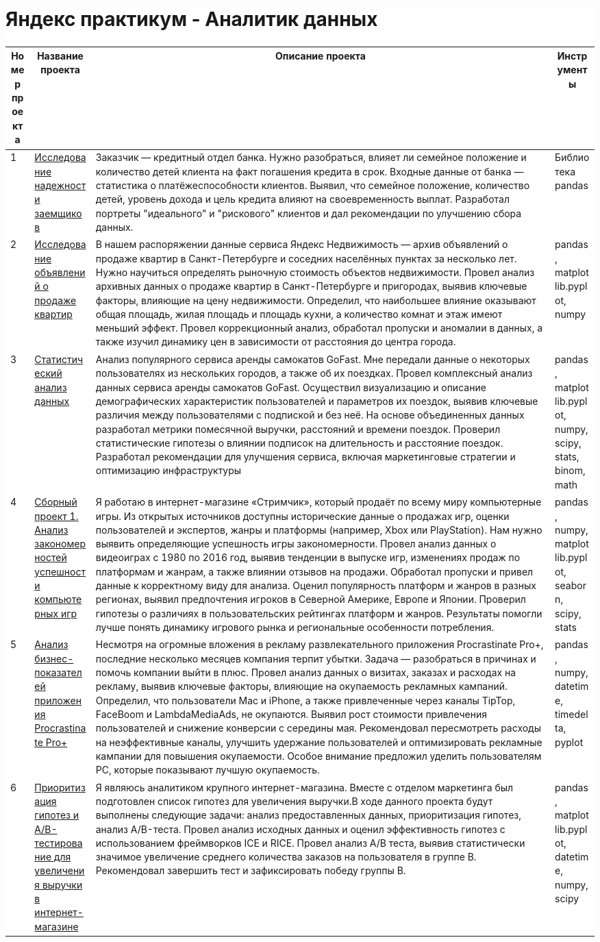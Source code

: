# Яндекс практикум - Аналитик данных

| Номер проекта| Название проекта | Описание проекта | Инструменты |
| ----------- | ----------- | ----------- | ----------- |
| 1 | [Исследование надежности заемщиков](https://github.com/Shmakov-Kirill/Data-analyst-Yandex/blob/main/%D0%98%D1%81%D1%81%D0%BB%D0%B5%D0%B4%D0%BE%D0%B2%D0%B0%D0%BD%D0%B8%D0%B5%20%D0%BD%D0%B0%D0%B4%D0%B5%D0%B6%D0%BD%D0%BE%D1%81%D1%82%D0%B8%20%D0%B7%D0%B0%D0%B5%D0%BC%D1%89%D0%B8%D0%BA%D0%BE%D0%B2/da_project_1.ipynb) | Заказчик — кредитный отдел банка. Нужно разобраться, влияет ли семейное положение и количество детей клиента на факт погашения кредита в срок. Входные данные от банка — статистика о платёжеспособности клиентов. Выявил, что семейное положение, количество детей, уровень дохода и цель кредита влияют на своевременность выплат. Разработал портреты "идеального" и "рискового" клиентов и дал рекомендации по улучшению сбора данных. | Библиотека pandas |
| 2 | [Исследование объявлений о продаже квартир](https://github.com/Shmakov-Kirill/Data-analyst-Yandex/blob/main/%D0%98%D1%81%D1%81%D0%BB%D0%B5%D0%B4%D0%BE%D0%B2%D0%B0%D0%BD%D0%B8%D0%B5%20%D0%BE%D0%B1%D1%8A%D1%8F%D0%B2%D0%BB%D0%B5%D0%BD%D0%B8%D0%B9%20%D0%BE%20%D0%BF%D1%80%D0%BE%D0%B4%D0%B0%D0%B6%D0%B5%20%D0%BA%D0%B2%D0%B0%D1%80%D1%82%D0%B8%D1%80/da_practicum_project_2.ipynb) | В нашем распоряжении данные сервиса Яндекс Недвижимость — архив объявлений о продаже квартир в Санкт-Петербурге и соседних населённых пунктах за несколько лет. Нужно научиться определять рыночную стоимость объектов недвижимости. Провел анализ архивных данных о продаже квартир в Санкт-Петербурге и пригородах, выявив ключевые факторы, влияющие на цену недвижимости. Определил, что наибольшее влияние оказывают общая площадь, жилая площадь и площадь кухни, а количество комнат и этаж имеют меньший эффект. Провел коррекционный анализ, обработал пропуски и аномалии в данных, а также изучил динамику цен в зависимости от расстояния до центра города.  | pandas, matplotlib.pyplot, numpy  | 
| 3 | [Статистический анализ данных](https://github.com/Shmakov-Kirill/Data-analyst-Yandex/blob/main/da_practicum_project_3.ipynb) | Анализ популярного сервиса аренды самокатов GoFast. Мне передали данные о некоторых пользователях из нескольких городов, а также об их поездках. Провел комплексный анализ данных сервиса аренды самокатов GoFast. Осуществил визуализацию и описание демографических характеристик пользователей и параметров их поездок, выявив ключевые различия между пользователями с подпиской и без неё. На основе объединенных данных разработал метрики помесячной выручки, расстояний и времени поездок. Проверил статистические гипотезы о влиянии подписок на длительность и расстояние поездок. Разработал рекомендации для улучшения сервиса, включая маркетинговые стратегии и оптимизацию инфраструктуры| pandas, matplotlib.pyplot, numpy, scipy, stats, binom, math |
| 4 | [Сборный проект 1. Анализ закономерностей успешности компьютерных игр](https://github.com/Shmakov-Kirill/Data-analyst-Yandex/blob/main/da_practicum_project_4.ipynb) | Я работаю в интернет-магазине «Стримчик», который продаёт по всему миру компьютерные игры. Из открытых источников доступны исторические данные о продажах игр, оценки пользователей и экспертов, жанры и платформы (например, Xbox или PlayStation). Нам нужно выявить определяющие успешность игры закономерности. Провел анализ данных о видеоиграх с 1980 по 2016 год, выявив тенденции в выпуске игр, изменениях продаж по платформам и жанрам, а также влиянии отзывов на продажи. Обработал пропуски и привел данные к корректному виду для анализа. Оценил популярность платформ и жанров в разных регионах, выявил предпочтения игроков в Северной Америке, Европе и Японии. Проверил гипотезы о различиях в пользовательских рейтингах платформ и жанров. Результаты помогли лучше понять динамику игрового рынка и региональные особенности потребления. | pandas, numpy, matplotlib.pyplot, seaborn, scipy, stats |
| 5 | [Анализ бизнес-показателей приложения Procrastinate Pro+](https://github.com/Shmakov-Kirill/Data-analyst-Yandex/blob/main/da_practicum_project_6.ipynb) | Несмотря на огромные вложения в рекламу развлекательного приложения Procrastinate Pro+, последние несколько месяцев компания терпит убытки. Задача — разобраться в причинах и помочь компании выйти в плюс. Провел анализ данных о визитах, заказах и расходах на рекламу, выявив ключевые факторы, влияющие на окупаемость рекламных кампаний. Определил, что пользователи Mac и iPhone, а также привлеченные через каналы TipTop, FaceBoom и LambdaMediaAds, не окупаются. Выявил рост стоимости привлечения пользователей и снижение конверсии с середины мая. Рекомендовал пересмотреть расходы на неэффективные каналы, улучшить удержание пользователей и оптимизировать рекламные кампании для повышения окупаемости. Особое внимание предложил уделить пользователям PC, которые показывают лучшую окупаемость. | pandas, numpy, datetime, timedelta, pyplot|
| 6 | [Приоритизация гипотез и A/B-тестирование для увеличения выручки в интернет-магазине](https://github.com/Shmakov-Kirill/Data-analyst-Yandex/blob/main/da_practicum_project_8.ipynb) | Я являюсь аналитиком крупного интернет-магазина. Вместе с отделом маркетинга был подготовлен список гипотез для увеличения выручки.В ходе данного проекта будут выполнены следующие задачи: анализ предоставленных данных, приоритизация гипотез, анализ A/B-теста. Провел анализ исходных данных и оценил эффективность гипотез с использованием фреймворков ICE и RICE. Провел анализ A/B теста, выявив статистически значимое увеличение среднего количества заказов на пользователя в группе B. Рекомендовал завершить тест и зафиксировать победу группы B. | pandas, matplotlib.pyplot, datetime, numpy, scipy |
